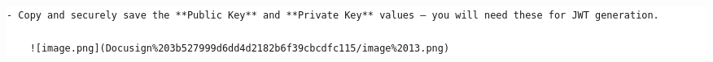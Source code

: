     - Copy and securely save the **Public Key** and **Private Key** values — you will need these for JWT generation.
        
        ![image.png](Docusign%203b527999d6dd4d2182b6f39cbcdfc115/image%2013.png)
    